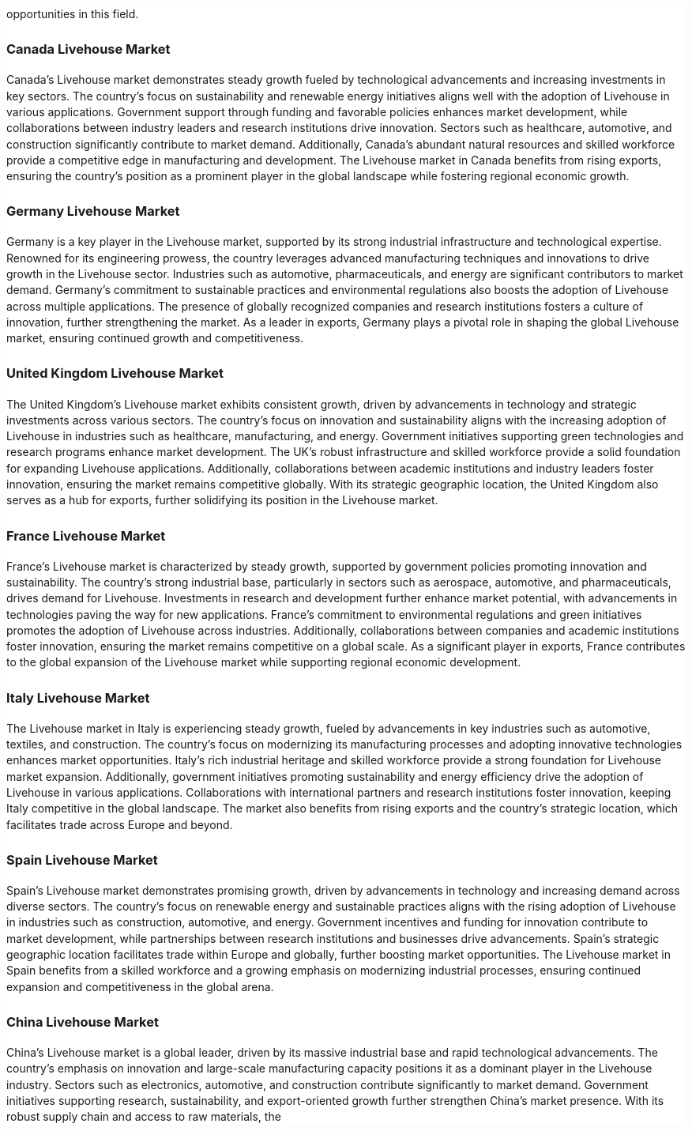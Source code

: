 opportunities in this field.</p><h3>Canada Livehouse Market</h3><p>Canada&rsquo;s Livehouse market demonstrates steady growth fueled by technological advancements and increasing investments in key sectors. The country&rsquo;s focus on sustainability and renewable energy initiatives aligns well with the adoption of Livehouse in various applications. Government support through funding and favorable policies enhances market development, while collaborations between industry leaders and research institutions drive innovation. Sectors such as healthcare, automotive, and construction significantly contribute to market demand. Additionally, Canada&rsquo;s abundant natural resources and skilled workforce provide a competitive edge in manufacturing and development. The Livehouse market in Canada benefits from rising exports, ensuring the country&rsquo;s position as a prominent player in the global landscape while fostering regional economic growth.</p><h3>Germany Livehouse Market</h3><p>Germany is a key player in the Livehouse market, supported by its strong industrial infrastructure and technological expertise. Renowned for its engineering prowess, the country leverages advanced manufacturing techniques and innovations to drive growth in the Livehouse sector. Industries such as automotive, pharmaceuticals, and energy are significant contributors to market demand. Germany&rsquo;s commitment to sustainable practices and environmental regulations also boosts the adoption of Livehouse across multiple applications. The presence of globally recognized companies and research institutions fosters a culture of innovation, further strengthening the market. As a leader in exports, Germany plays a pivotal role in shaping the global Livehouse market, ensuring continued growth and competitiveness.</p><h3>United Kingdom Livehouse Market</h3><p>The United Kingdom&rsquo;s Livehouse market exhibits consistent growth, driven by advancements in technology and strategic investments across various sectors. The country&rsquo;s focus on innovation and sustainability aligns with the increasing adoption of Livehouse in industries such as healthcare, manufacturing, and energy. Government initiatives supporting green technologies and research programs enhance market development. The UK&rsquo;s robust infrastructure and skilled workforce provide a solid foundation for expanding Livehouse applications. Additionally, collaborations between academic institutions and industry leaders foster innovation, ensuring the market remains competitive globally. With its strategic geographic location, the United Kingdom also serves as a hub for exports, further solidifying its position in the Livehouse market.</p><h3>France Livehouse Market</h3><p>France&rsquo;s Livehouse market is characterized by steady growth, supported by government policies promoting innovation and sustainability. The country&rsquo;s strong industrial base, particularly in sectors such as aerospace, automotive, and pharmaceuticals, drives demand for Livehouse. Investments in research and development further enhance market potential, with advancements in technologies paving the way for new applications. France&rsquo;s commitment to environmental regulations and green initiatives promotes the adoption of Livehouse across industries. Additionally, collaborations between companies and academic institutions foster innovation, ensuring the market remains competitive on a global scale. As a significant player in exports, France contributes to the global expansion of the Livehouse market while supporting regional economic development.</p><h3>Italy Livehouse Market</h3><p>The Livehouse market in Italy is experiencing steady growth, fueled by advancements in key industries such as automotive, textiles, and construction. The country&rsquo;s focus on modernizing its manufacturing processes and adopting innovative technologies enhances market opportunities. Italy&rsquo;s rich industrial heritage and skilled workforce provide a strong foundation for Livehouse market expansion. Additionally, government initiatives promoting sustainability and energy efficiency drive the adoption of Livehouse in various applications. Collaborations with international partners and research institutions foster innovation, keeping Italy competitive in the global landscape. The market also benefits from rising exports and the country&rsquo;s strategic location, which facilitates trade across Europe and beyond.</p><h3>Spain Livehouse Market</h3><p>Spain&rsquo;s Livehouse market demonstrates promising growth, driven by advancements in technology and increasing demand across diverse sectors. The country&rsquo;s focus on renewable energy and sustainable practices aligns with the rising adoption of Livehouse in industries such as construction, automotive, and energy. Government incentives and funding for innovation contribute to market development, while partnerships between research institutions and businesses drive advancements. Spain&rsquo;s strategic geographic location facilitates trade within Europe and globally, further boosting market opportunities. The Livehouse market in Spain benefits from a skilled workforce and a growing emphasis on modernizing industrial processes, ensuring continued expansion and competitiveness in the global arena.</p><h3>China Livehouse Market</h3><p>China&rsquo;s Livehouse market is a global leader, driven by its massive industrial base and rapid technological advancements. The country&rsquo;s emphasis on innovation and large-scale manufacturing capacity positions it as a dominant player in the Livehouse industry. Sectors such as electronics, automotive, and construction contribute significantly to market demand. Government initiatives supporting research, sustainability, and export-oriented growth further strengthen China&rsquo;s market presence. With its robust supply chain and access to raw materials, the